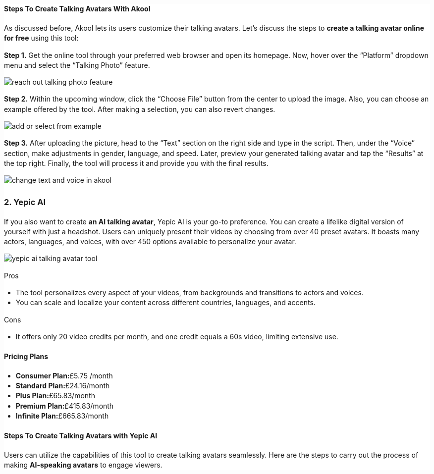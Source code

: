 #### Steps To Create Talking Avatars With Akool

As discussed before, Akool lets its users customize their talking avatars. Let’s discuss the steps to **create a talking avatar online for free** using this tool:

**Step 1.** Get the online tool through your preferred web browser and open its homepage. Now, hover over the “Platform” dropdown menu and select the “Talking Photo” feature.

![reach out talking photo feature](https://images.wondershare.com/virbo/article/2024/02/best-tools-for-creating-talking-avatars-8.jpg)

**Step 2.** Within the upcoming window, click the “Choose File” button from the center to upload the image. Also, you can choose an example offered by the tool. After making a selection, you can also revert changes.

![add or select from example](https://images.wondershare.com/virbo/article/2024/02/best-tools-for-creating-talking-avatars-9.jpg)

**Step 3.** After uploading the picture, head to the “Text” section on the right side and type in the script. Then, under the “Voice” section, make adjustments in gender, language, and speed. Later, preview your generated talking avatar and tap the “Results” at the top right. Finally, the tool will process it and provide you with the final results.

![change text and voice in akool](https://images.wondershare.com/virbo/article/2024/02/best-tools-for-creating-talking-avatars-10.jpg)

### 2\. Yepic AI

If you also want to create **an AI talking avatar**, Yepic AI is your go-to preference. You can create a lifelike digital version of yourself with just a headshot. Users can uniquely present their videos by choosing from over 40 preset avatars. It boasts many actors, languages, and voices, with over 450 options available to personalize your avatar.

![yepic ai talking avatar tool](https://images.wondershare.com/virbo/article/2024/02/best-tools-for-creating-talking-avatars-11.jpg)

Pros

* The tool personalizes every aspect of your videos, from backgrounds and transitions to actors and voices.
* You can scale and localize your content across different countries, languages, and accents.

Cons

* It offers only 20 video credits per month, and one credit equals a 60s video, limiting extensive use.

#### Pricing Plans

* **Consumer Plan:**£5.75 /month
* **Standard Plan:**£24.16/month
* **Plus Plan:**£65.83/month
* **Premium Plan:**£415.83/month
* **Infinite Plan:**£665.83/month

#### Steps To Create Talking Avatars with Yepic AI

Users can utilize the capabilities of this tool to create talking avatars seamlessly. Here are the steps to carry out the process of making **AI-speaking avatars** to engage viewers.
